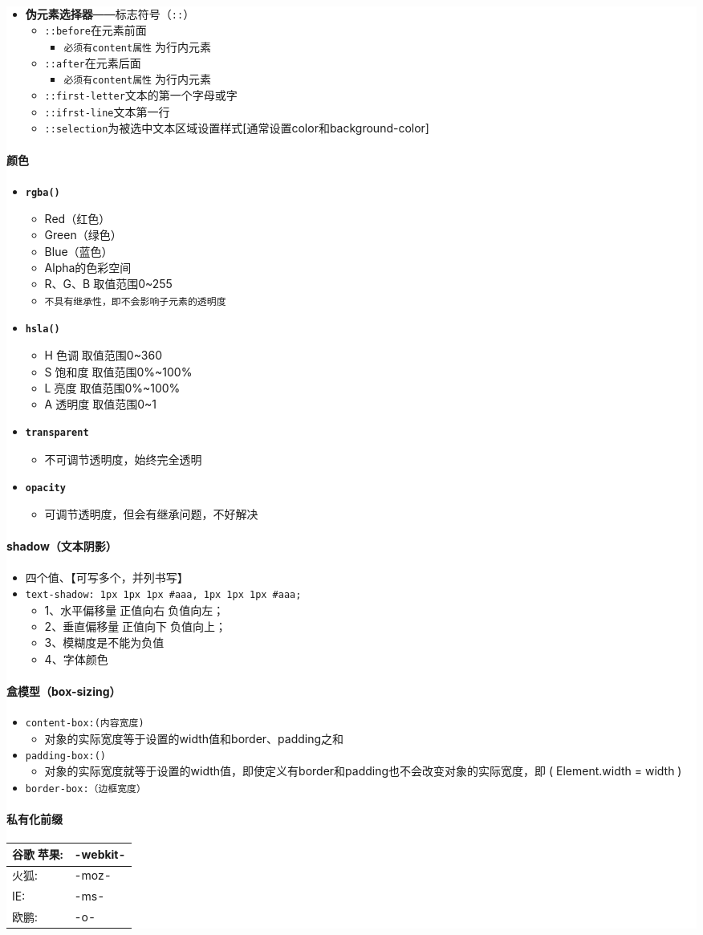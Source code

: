 - **伪元素选择器**——标志符号（`::`）
  - `::before`在元素前面
	  - `必须有content属性`	为行内元素
  - `::after`在元素后面
	  - `必须有content属性`	为行内元素
  - `::first-letter`文本的第一个字母或字
  - `::ifrst-line`文本第一行
  - `::selection`为被选中文本区域设置样式[通常设置color和background-color]


#### 颜色
- **`rgba()`**
  - Red（红色） 
  - Green（绿色）
  - Blue（蓝色）
  - Alpha的色彩空间	
  - R、G、B 取值范围0~255
  - `不具有继承性，即不会影响子元素的透明度`

- **`hsla()`**
  - H 色调 取值范围0~360  
  - S 饱和度 取值范围0%~100%  
  - L 亮度 取值范围0%~100%  
  - A 透明度 取值范围0~1

- **`transparent`**
  - 不可调节透明度，始终完全透明

- **`opacity`**
  - 可调节透明度，但会有继承问题，不好解决


#### shadow（文本阴影）
- 四个值、【可写多个，并列书写】
- `text-shadow: 1px 1px 1px #aaa, 1px 1px 1px #aaa;`
	- 1、水平偏移量 正值向右 负值向左；
	- 2、垂直偏移量 正值向下 负值向上；
	- 3、模糊度是不能为负值
	- 4、字体颜色


#### 盒模型（box-sizing）
- `content-box:(内容宽度)`
	- 对象的实际宽度等于设置的width值和border、padding之和
- `padding-box:()`
	- 对象的实际宽度就等于设置的width值，即使定义有border和padding也不会改变对象的实际宽度，即 ( Element.width = width )
- `border-box:（边框宽度）`


#### **私有化前缀**
|谷歌 苹果:|	-webkit-|
|---|---|
|火狐:|-moz-|
|IE:|-ms-|
|欧鹏:|-o-|
